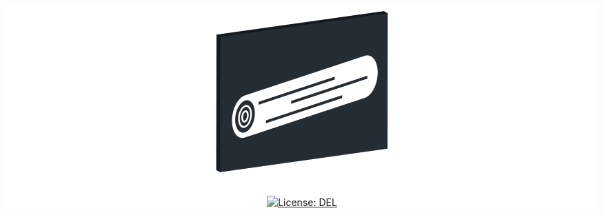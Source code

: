 <p align="center">
    <a target="_blank" href="https://delog.plurid.cloud">
        <img src="https://raw.githubusercontent.com/plurid/delog/master/about/identity/delog-logo.png" height="250px">
    </a>
    <br />
    <br />
    <a target="_blank" href="https://github.com/plurid/delog/blob/master/LICENSE">
        <img src="https://img.shields.io/badge/license-DEL-blue.svg?colorB=1380C3&style=for-the-badge" alt="License: DEL">
    </a>
</p>
